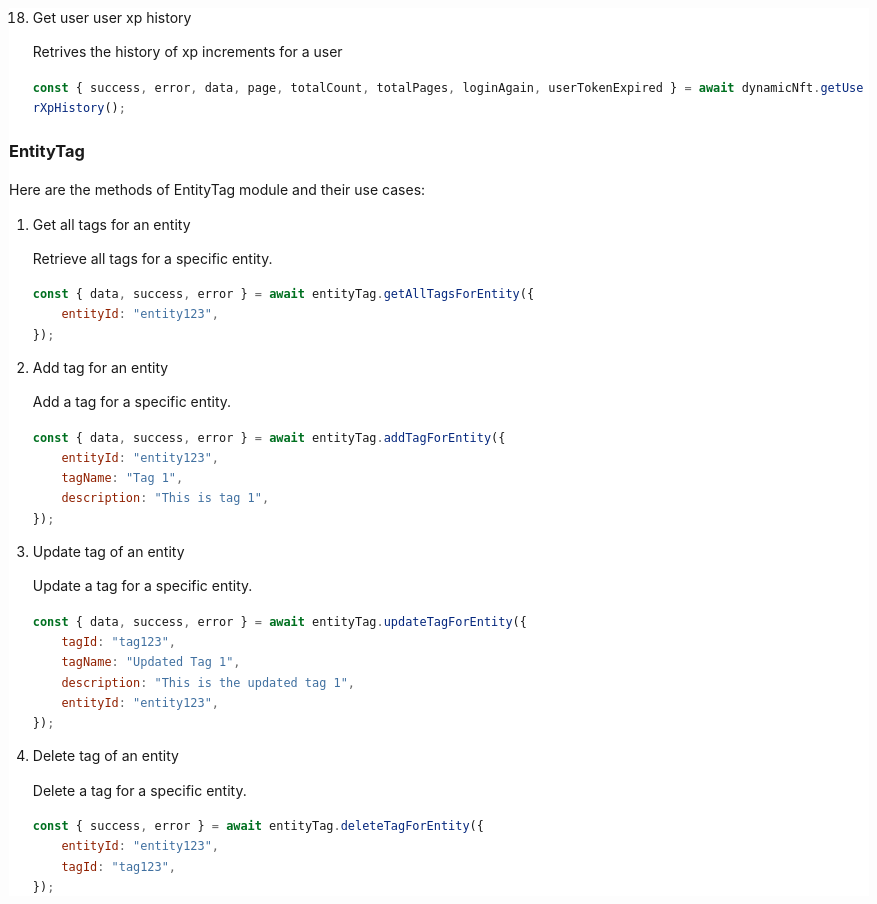 18. Get user user xp history

    Retrives the history of xp increments for a user

    ```js
    const { success, error, data, page, totalCount, totalPages, loginAgain, userTokenExpired } = await dynamicNft.getUserXpHistory();
    ```

### EntityTag

Here are the methods of EntityTag module and their use cases:

1. Get all tags for an entity

    Retrieve all tags for a specific entity.

    ```js
    const { data, success, error } = await entityTag.getAllTagsForEntity({
        entityId: "entity123",
    });
    ```

2. Add tag for an entity

    Add a tag for a specific entity.

    ```js
    const { data, success, error } = await entityTag.addTagForEntity({
        entityId: "entity123",
        tagName: "Tag 1",
        description: "This is tag 1",
    });
    ```

3. Update tag of an entity

    Update a tag for a specific entity.

    ```js
    const { data, success, error } = await entityTag.updateTagForEntity({
        tagId: "tag123",
        tagName: "Updated Tag 1",
        description: "This is the updated tag 1",
        entityId: "entity123",
    });
    ```

4. Delete tag of an entity

    Delete a tag for a specific entity.

    ```js
    const { success, error } = await entityTag.deleteTagForEntity({
        entityId: "entity123",
        tagId: "tag123",
    });
    ```
